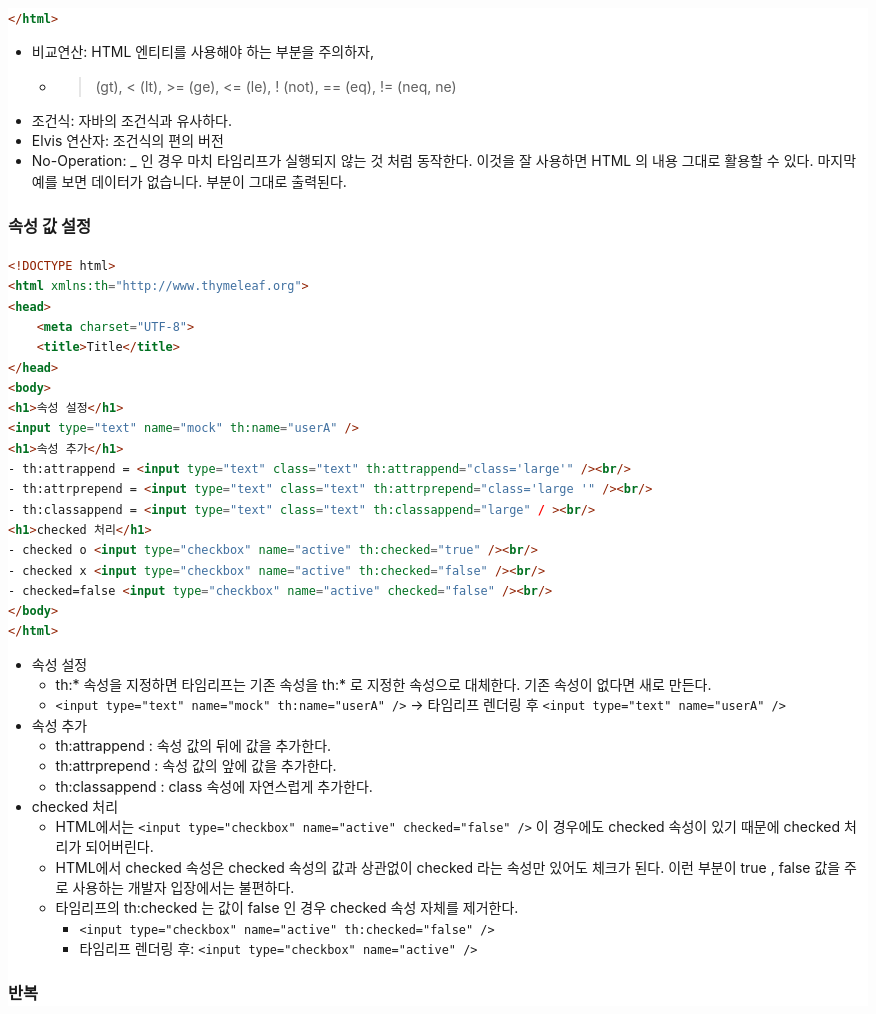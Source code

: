 ```html
</html>
```
- 비교연산: HTML 엔티티를 사용해야 하는 부분을 주의하자, 
    * > (gt), < (lt), >= (ge), <= (le), ! (not), == (eq), != (neq, ne)
- 조건식: 자바의 조건식과 유사하다.
- Elvis 연산자: 조건식의 편의 버전
- No-Operation: _ 인 경우 마치 타임리프가 실행되지 않는 것 처럼 동작한다. 이것을 잘 사용하면 HTML 의 내용 그대로 활용할 수 있다. 마지막 예를 보면 데이터가 없습니다. 부분이 그대로 출력된다.

### 속성 값 설정

```html
<!DOCTYPE html>
<html xmlns:th="http://www.thymeleaf.org">
<head>
    <meta charset="UTF-8">
    <title>Title</title>
</head>
<body>
<h1>속성 설정</h1>
<input type="text" name="mock" th:name="userA" />
<h1>속성 추가</h1>
- th:attrappend = <input type="text" class="text" th:attrappend="class='large'" /><br/>
- th:attrprepend = <input type="text" class="text" th:attrprepend="class='large '" /><br/>
- th:classappend = <input type="text" class="text" th:classappend="large" / ><br/>
<h1>checked 처리</h1>
- checked o <input type="checkbox" name="active" th:checked="true" /><br/>
- checked x <input type="checkbox" name="active" th:checked="false" /><br/>
- checked=false <input type="checkbox" name="active" checked="false" /><br/>
</body>
</html>
```

- 속성 설정
    * th:* 속성을 지정하면 타임리프는 기존 속성을 th:* 로 지정한 속성으로 대체한다. 기존 속성이 없다면 새로 만든다.
    * ```<input type="text" name="mock" th:name="userA" />``` -> 타임리프 렌더링 후 ```<input type="text" name="userA" />```
- 속성 추가
    * th:attrappend : 속성 값의 뒤에 값을 추가한다.
    * th:attrprepend : 속성 값의 앞에 값을 추가한다.
    * th:classappend : class 속성에 자연스럽게 추가한다.
- checked 처리
    * HTML에서는 ```<input type="checkbox" name="active" checked="false" />``` 이 경우에도 checked 속성이 있기 때문에 checked 처리가 되어버린다.
    * HTML에서 checked 속성은 checked 속성의 값과 상관없이 checked 라는 속성만 있어도 체크가 된다. 이런 부분이 true , false 값을 주로 사용하는 개발자 입장에서는 불편하다.
    * 타임리프의 th:checked 는 값이 false 인 경우 checked 속성 자체를 제거한다.
        + ```<input type="checkbox" name="active" th:checked="false" />```
        + 타임리프 렌더링 후: ```<input type="checkbox" name="active" />```

### 반복
